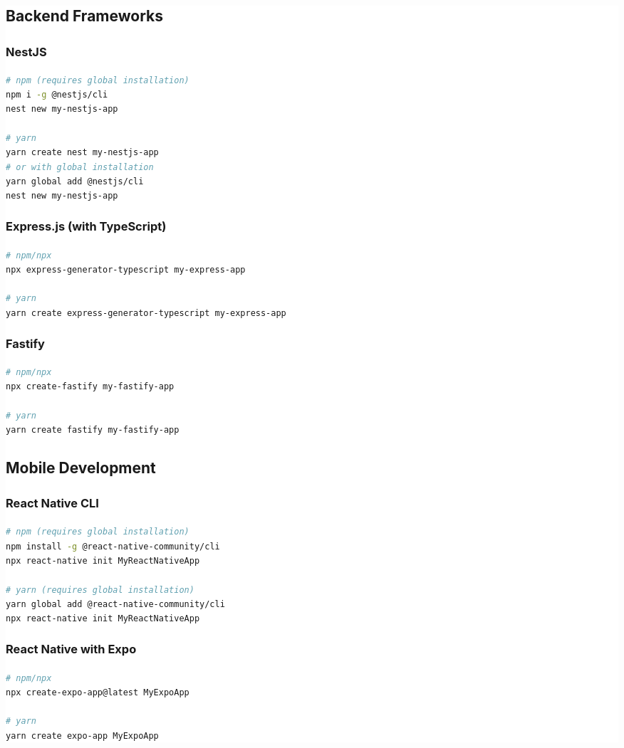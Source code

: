 ## Backend Frameworks

### NestJS
```bash
# npm (requires global installation)
npm i -g @nestjs/cli
nest new my-nestjs-app

# yarn
yarn create nest my-nestjs-app
# or with global installation
yarn global add @nestjs/cli
nest new my-nestjs-app
```

### Express.js (with TypeScript)
```bash
# npm/npx
npx express-generator-typescript my-express-app

# yarn
yarn create express-generator-typescript my-express-app
```

### Fastify
```bash
# npm/npx
npx create-fastify my-fastify-app

# yarn
yarn create fastify my-fastify-app
```

## Mobile Development

### React Native CLI
```bash
# npm (requires global installation)
npm install -g @react-native-community/cli
npx react-native init MyReactNativeApp

# yarn (requires global installation)
yarn global add @react-native-community/cli
npx react-native init MyReactNativeApp
```

### React Native with Expo
```bash
# npm/npx
npx create-expo-app@latest MyExpoApp

# yarn
yarn create expo-app MyExpoApp
```
